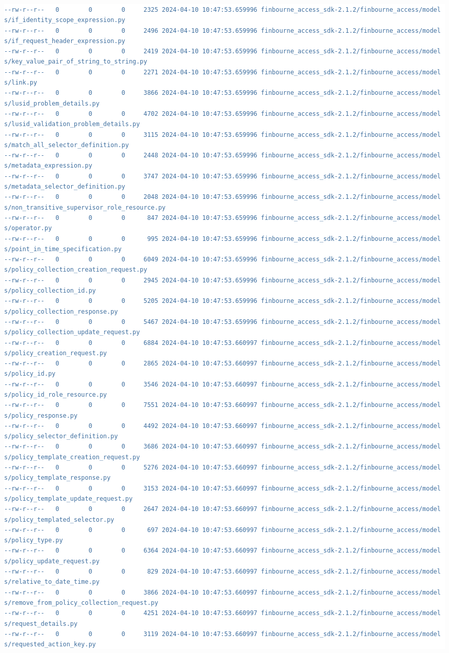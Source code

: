 ```diff
--rw-r--r--   0        0        0     2325 2024-04-10 10:47:53.659996 finbourne_access_sdk-2.1.2/finbourne_access/models/if_identity_scope_expression.py
--rw-r--r--   0        0        0     2496 2024-04-10 10:47:53.659996 finbourne_access_sdk-2.1.2/finbourne_access/models/if_request_header_expression.py
--rw-r--r--   0        0        0     2419 2024-04-10 10:47:53.659996 finbourne_access_sdk-2.1.2/finbourne_access/models/key_value_pair_of_string_to_string.py
--rw-r--r--   0        0        0     2271 2024-04-10 10:47:53.659996 finbourne_access_sdk-2.1.2/finbourne_access/models/link.py
--rw-r--r--   0        0        0     3866 2024-04-10 10:47:53.659996 finbourne_access_sdk-2.1.2/finbourne_access/models/lusid_problem_details.py
--rw-r--r--   0        0        0     4702 2024-04-10 10:47:53.659996 finbourne_access_sdk-2.1.2/finbourne_access/models/lusid_validation_problem_details.py
--rw-r--r--   0        0        0     3115 2024-04-10 10:47:53.659996 finbourne_access_sdk-2.1.2/finbourne_access/models/match_all_selector_definition.py
--rw-r--r--   0        0        0     2448 2024-04-10 10:47:53.659996 finbourne_access_sdk-2.1.2/finbourne_access/models/metadata_expression.py
--rw-r--r--   0        0        0     3747 2024-04-10 10:47:53.659996 finbourne_access_sdk-2.1.2/finbourne_access/models/metadata_selector_definition.py
--rw-r--r--   0        0        0     2048 2024-04-10 10:47:53.659996 finbourne_access_sdk-2.1.2/finbourne_access/models/non_transitive_supervisor_role_resource.py
--rw-r--r--   0        0        0      847 2024-04-10 10:47:53.659996 finbourne_access_sdk-2.1.2/finbourne_access/models/operator.py
--rw-r--r--   0        0        0      995 2024-04-10 10:47:53.659996 finbourne_access_sdk-2.1.2/finbourne_access/models/point_in_time_specification.py
--rw-r--r--   0        0        0     6049 2024-04-10 10:47:53.659996 finbourne_access_sdk-2.1.2/finbourne_access/models/policy_collection_creation_request.py
--rw-r--r--   0        0        0     2945 2024-04-10 10:47:53.659996 finbourne_access_sdk-2.1.2/finbourne_access/models/policy_collection_id.py
--rw-r--r--   0        0        0     5205 2024-04-10 10:47:53.659996 finbourne_access_sdk-2.1.2/finbourne_access/models/policy_collection_response.py
--rw-r--r--   0        0        0     5467 2024-04-10 10:47:53.659996 finbourne_access_sdk-2.1.2/finbourne_access/models/policy_collection_update_request.py
--rw-r--r--   0        0        0     6884 2024-04-10 10:47:53.660997 finbourne_access_sdk-2.1.2/finbourne_access/models/policy_creation_request.py
--rw-r--r--   0        0        0     2865 2024-04-10 10:47:53.660997 finbourne_access_sdk-2.1.2/finbourne_access/models/policy_id.py
--rw-r--r--   0        0        0     3546 2024-04-10 10:47:53.660997 finbourne_access_sdk-2.1.2/finbourne_access/models/policy_id_role_resource.py
--rw-r--r--   0        0        0     7551 2024-04-10 10:47:53.660997 finbourne_access_sdk-2.1.2/finbourne_access/models/policy_response.py
--rw-r--r--   0        0        0     4492 2024-04-10 10:47:53.660997 finbourne_access_sdk-2.1.2/finbourne_access/models/policy_selector_definition.py
--rw-r--r--   0        0        0     3686 2024-04-10 10:47:53.660997 finbourne_access_sdk-2.1.2/finbourne_access/models/policy_template_creation_request.py
--rw-r--r--   0        0        0     5276 2024-04-10 10:47:53.660997 finbourne_access_sdk-2.1.2/finbourne_access/models/policy_template_response.py
--rw-r--r--   0        0        0     3153 2024-04-10 10:47:53.660997 finbourne_access_sdk-2.1.2/finbourne_access/models/policy_template_update_request.py
--rw-r--r--   0        0        0     2647 2024-04-10 10:47:53.660997 finbourne_access_sdk-2.1.2/finbourne_access/models/policy_templated_selector.py
--rw-r--r--   0        0        0      697 2024-04-10 10:47:53.660997 finbourne_access_sdk-2.1.2/finbourne_access/models/policy_type.py
--rw-r--r--   0        0        0     6364 2024-04-10 10:47:53.660997 finbourne_access_sdk-2.1.2/finbourne_access/models/policy_update_request.py
--rw-r--r--   0        0        0      829 2024-04-10 10:47:53.660997 finbourne_access_sdk-2.1.2/finbourne_access/models/relative_to_date_time.py
--rw-r--r--   0        0        0     3866 2024-04-10 10:47:53.660997 finbourne_access_sdk-2.1.2/finbourne_access/models/remove_from_policy_collection_request.py
--rw-r--r--   0        0        0     4251 2024-04-10 10:47:53.660997 finbourne_access_sdk-2.1.2/finbourne_access/models/request_details.py
--rw-r--r--   0        0        0     3119 2024-04-10 10:47:53.660997 finbourne_access_sdk-2.1.2/finbourne_access/models/requested_action_key.py
```